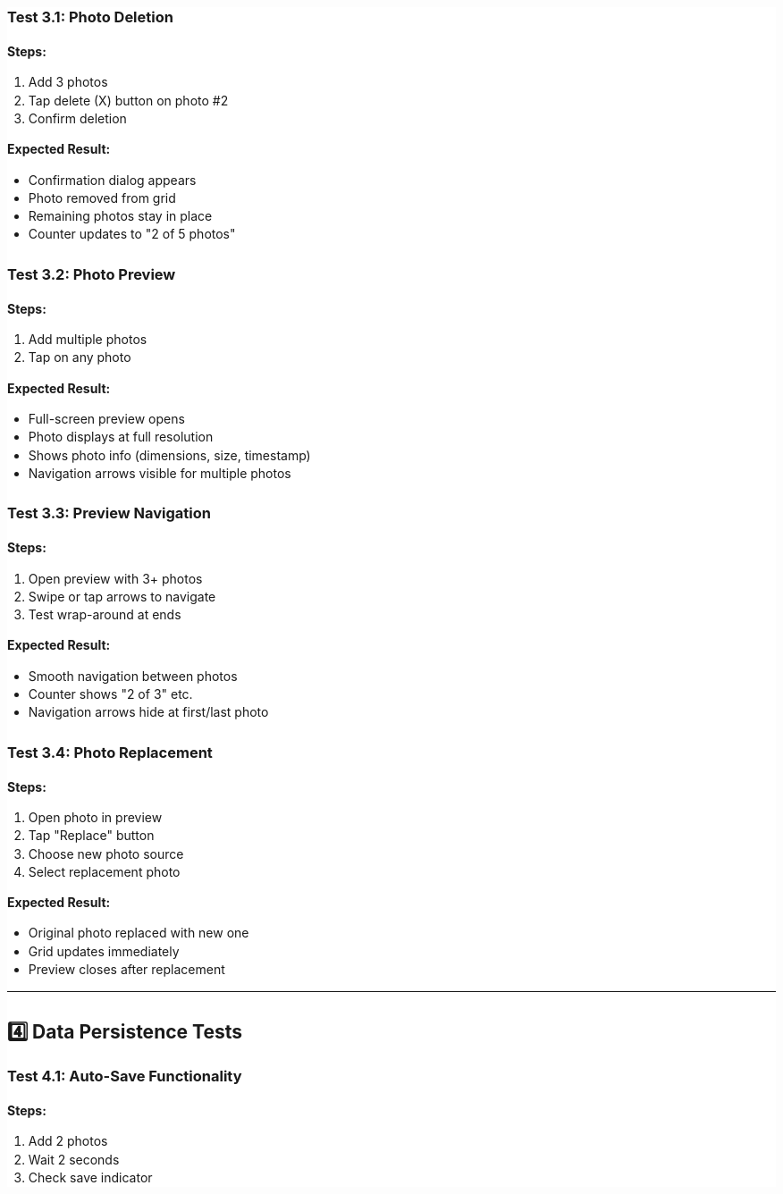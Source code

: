 ### Test 3.1: Photo Deletion
**Steps:**
1. Add 3 photos
2. Tap delete (X) button on photo #2
3. Confirm deletion

**Expected Result:**
- Confirmation dialog appears
- Photo removed from grid
- Remaining photos stay in place
- Counter updates to "2 of 5 photos"

### Test 3.2: Photo Preview
**Steps:**
1. Add multiple photos
2. Tap on any photo

**Expected Result:**
- Full-screen preview opens
- Photo displays at full resolution
- Shows photo info (dimensions, size, timestamp)
- Navigation arrows visible for multiple photos

### Test 3.3: Preview Navigation
**Steps:**
1. Open preview with 3+ photos
2. Swipe or tap arrows to navigate
3. Test wrap-around at ends

**Expected Result:**
- Smooth navigation between photos
- Counter shows "2 of 3" etc.
- Navigation arrows hide at first/last photo

### Test 3.4: Photo Replacement
**Steps:**
1. Open photo in preview
2. Tap "Replace" button
3. Choose new photo source
4. Select replacement photo

**Expected Result:**
- Original photo replaced with new one
- Grid updates immediately
- Preview closes after replacement

---

## 4️⃣ Data Persistence Tests

### Test 4.1: Auto-Save Functionality
**Steps:**
1. Add 2 photos
2. Wait 2 seconds
3. Check save indicator
